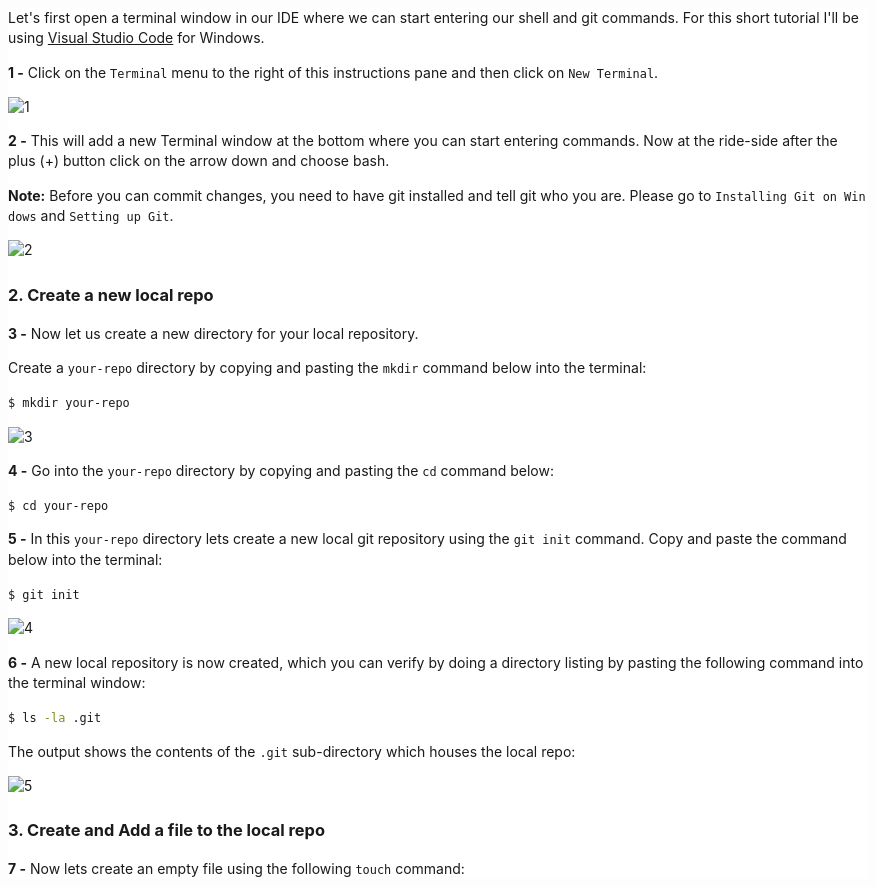 Let's first open a terminal window in our IDE where we can start entering our shell and git commands. For this short tutorial I'll be using [Visual Studio Code](https://code.visualstudio.com/) for Windows.

**1 -** Click on the `Terminal` menu to the right of this instructions pane and then click on `New Terminal`.

![1](https://cdn.hashnode.com/res/hashnode/image/upload/v1674487116633/-l3wnnCHP.png?auto=compress)

**2 -** This will add a new Terminal window at the bottom where you can start entering commands. Now at the ride-side after the plus (+) button click on the arrow down and choose bash.

**Note:** Before you can commit changes, you need to have git installed and tell git who you are. Please go to `Installing Git on Windows` and `Setting up Git`.

![2](https://cdn.hashnode.com/res/hashnode/image/upload/v1674487312923/zACt9-6iU.png?auto=compress)

### 2. Create a new local repo

**3 -** Now let us create a new directory for your local repository.

Create a `your-repo` directory by copying and pasting the `mkdir` command below into the terminal:

```bash
$ mkdir your-repo
```

![3](https://cdn.hashnode.com/res/hashnode/image/upload/v1674487337608/EIY0eHudL.png?auto=compress)

**4 -** Go into the `your-repo` directory by copying and pasting the `cd` command below:

```bash
$ cd your-repo
```

**5 -** In this `your-repo` directory lets create a new local git repository using the `git init` command. Copy and paste the command below into the terminal:

```bash
$ git init
```

![4](https://cdn.hashnode.com/res/hashnode/image/upload/v1674487368792/o-RgJQFyI.png?auto=compress)

**6 -** A new local repository is now created, which you can verify by doing a directory listing by pasting the following command into the terminal window:

```bash
$ ls -la .git
```

The output shows the contents of the `.git` sub-directory which houses the local repo:

![5](https://cdn.hashnode.com/res/hashnode/image/upload/v1674487395368/Mho-BPwko.png?auto=compress)

### 3. Create and Add a file to the local repo

**7 -** Now lets create an empty file using the following `touch` command:
